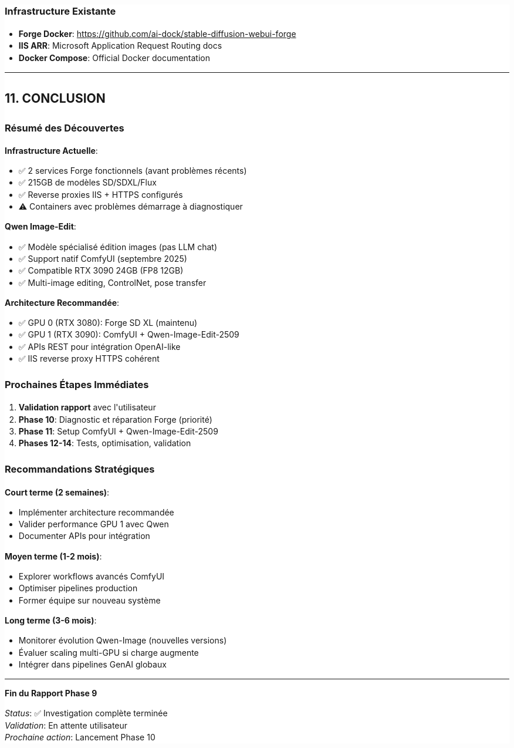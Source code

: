 ### Infrastructure Existante

- **Forge Docker**: https://github.com/ai-dock/stable-diffusion-webui-forge
- **IIS ARR**: Microsoft Application Request Routing docs
- **Docker Compose**: Official Docker documentation

---

## 11. CONCLUSION

### Résumé des Découvertes

**Infrastructure Actuelle**:
- ✅ 2 services Forge fonctionnels (avant problèmes récents)
- ✅ 215GB de modèles SD/SDXL/Flux
- ✅ Reverse proxies IIS + HTTPS configurés
- ⚠️ Containers avec problèmes démarrage à diagnostiquer

**Qwen Image-Edit**:
- ✅ Modèle spécialisé édition images (pas LLM chat)
- ✅ Support natif ComfyUI (septembre 2025)
- ✅ Compatible RTX 3090 24GB (FP8 12GB)
- ✅ Multi-image editing, ControlNet, pose transfer

**Architecture Recommandée**:
- ✅ GPU 0 (RTX 3080): Forge SD XL (maintenu)
- ✅ GPU 1 (RTX 3090): ComfyUI + Qwen-Image-Edit-2509
- ✅ APIs REST pour intégration OpenAI-like
- ✅ IIS reverse proxy HTTPS cohérent

### Prochaines Étapes Immédiates

1. **Validation rapport** avec l'utilisateur
2. **Phase 10**: Diagnostic et réparation Forge (priorité)
3. **Phase 11**: Setup ComfyUI + Qwen-Image-Edit-2509
4. **Phases 12-14**: Tests, optimisation, validation

### Recommandations Stratégiques

**Court terme (2 semaines)**:
- Implémenter architecture recommandée
- Valider performance GPU 1 avec Qwen
- Documenter APIs pour intégration

**Moyen terme (1-2 mois)**:
- Explorer workflows avancés ComfyUI
- Optimiser pipelines production
- Former équipe sur nouveau système

**Long terme (3-6 mois)**:
- Monitorer évolution Qwen-Image (nouvelles versions)
- Évaluer scaling multi-GPU si charge augmente
- Intégrer dans pipelines GenAI globaux

---

**Fin du Rapport Phase 9**

*Status*: ✅ Investigation complète terminée  
*Validation*: En attente utilisateur  
*Prochaine action*: Lancement Phase 10